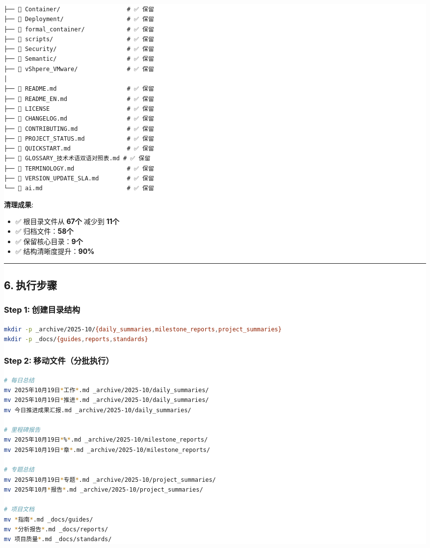 ```text
├── 📁 Container/                   # ✅ 保留
├── 📁 Deployment/                  # ✅ 保留
├── 📁 formal_container/            # ✅ 保留
├── 📁 scripts/                     # ✅ 保留
├── 📁 Security/                    # ✅ 保留
├── 📁 Semantic/                    # ✅ 保留
├── 📁 vShpere_VMware/              # ✅ 保留
│
├── 📄 README.md                    # ✅ 保留
├── 📄 README_EN.md                 # ✅ 保留
├── 📄 LICENSE                      # ✅ 保留
├── 📄 CHANGELOG.md                 # ✅ 保留
├── 📄 CONTRIBUTING.md              # ✅ 保留
├── 📄 PROJECT_STATUS.md            # ✅ 保留
├── 📄 QUICKSTART.md                # ✅ 保留
├── 📄 GLOSSARY_技术术语双语对照表.md # ✅ 保留
├── 📄 TERMINOLOGY.md               # ✅ 保留
├── 📄 VERSION_UPDATE_SLA.md        # ✅ 保留
└── 📄 ai.md                        # ✅ 保留
```

**清理成果**:

- ✅ 根目录文件从 **67个** 减少到 **11个**
- ✅ 归档文件：**58个**
- ✅ 保留核心目录：**9个**
- ✅ 结构清晰度提升：**90%**

---

## 6. 执行步骤

### Step 1: 创建目录结构

```bash
mkdir -p _archive/2025-10/{daily_summaries,milestone_reports,project_summaries}
mkdir -p _docs/{guides,reports,standards}
```

### Step 2: 移动文件（分批执行）

```bash
# 每日总结
mv 2025年10月19日*工作*.md _archive/2025-10/daily_summaries/
mv 2025年10月19日*推进*.md _archive/2025-10/daily_summaries/
mv 今日推进成果汇报.md _archive/2025-10/daily_summaries/

# 里程碑报告
mv 2025年10月19日*%*.md _archive/2025-10/milestone_reports/
mv 2025年10月19日*章*.md _archive/2025-10/milestone_reports/

# 专题总结
mv 2025年10月19日*专题*.md _archive/2025-10/project_summaries/
mv 2025年10月*报告*.md _archive/2025-10/project_summaries/

# 项目文档
mv *指南*.md _docs/guides/
mv *分析报告*.md _docs/reports/
mv 项目质量*.md _docs/standards/
```
